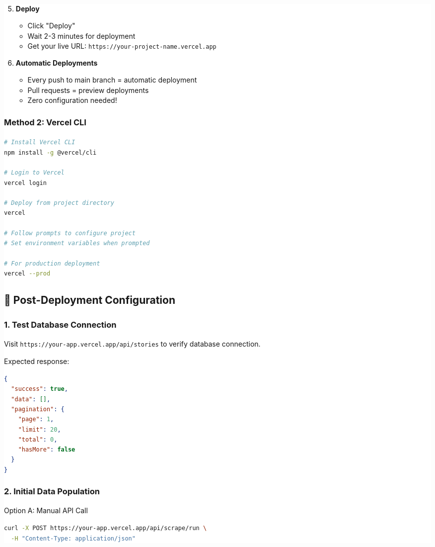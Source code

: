 5. **Deploy**
   - Click "Deploy"
   - Wait 2-3 minutes for deployment
   - Get your live URL: `https://your-project-name.vercel.app`

6. **Automatic Deployments**
   - Every push to main branch = automatic deployment
   - Pull requests = preview deployments
   - Zero configuration needed!

### Method 2: Vercel CLI

```bash
# Install Vercel CLI
npm install -g @vercel/cli

# Login to Vercel
vercel login

# Deploy from project directory
vercel

# Follow prompts to configure project
# Set environment variables when prompted

# For production deployment
vercel --prod
```

## 🔧 Post-Deployment Configuration

### 1. Test Database Connection

Visit `https://your-app.vercel.app/api/stories` to verify database connection.

Expected response:
```json
{
  "success": true,
  "data": [],
  "pagination": {
    "page": 1,
    "limit": 20,
    "total": 0,
    "hasMore": false
  }
}
```

### 2. Initial Data Population

Option A: Manual API Call
```bash
curl -X POST https://your-app.vercel.app/api/scrape/run \
  -H "Content-Type: application/json"
```

